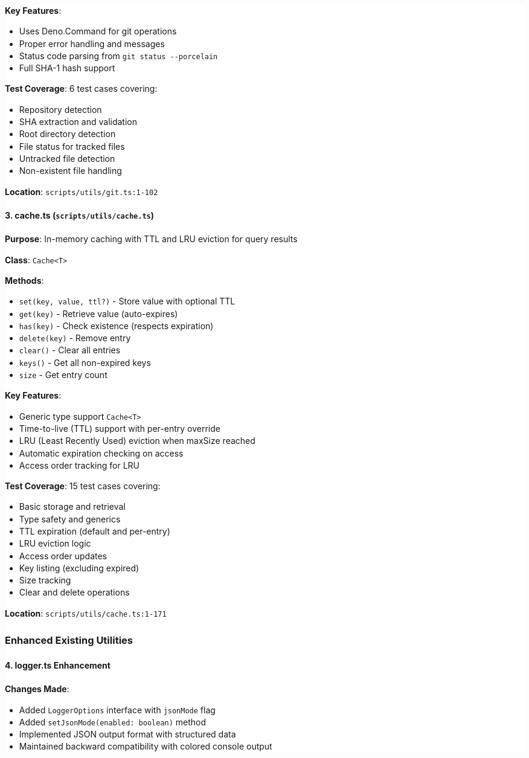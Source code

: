 **Key Features**:
- Uses Deno.Command for git operations
- Proper error handling and messages
- Status code parsing from `git status --porcelain`
- Full SHA-1 hash support

**Test Coverage**: 6 test cases covering:
- Repository detection
- SHA extraction and validation
- Root directory detection
- File status for tracked files
- Untracked file detection
- Non-existent file handling

**Location**: `scripts/utils/git.ts:1-102`

#### 3. cache.ts (`scripts/utils/cache.ts`)
**Purpose**: In-memory caching with TTL and LRU eviction for query results

**Class**: `Cache<T>`

**Methods**:
- `set(key, value, ttl?)` - Store value with optional TTL
- `get(key)` - Retrieve value (auto-expires)
- `has(key)` - Check existence (respects expiration)
- `delete(key)` - Remove entry
- `clear()` - Clear all entries
- `keys()` - Get all non-expired keys
- `size` - Get entry count

**Key Features**:
- Generic type support `Cache<T>`
- Time-to-live (TTL) support with per-entry override
- LRU (Least Recently Used) eviction when maxSize reached
- Automatic expiration checking on access
- Access order tracking for LRU

**Test Coverage**: 15 test cases covering:
- Basic storage and retrieval
- Type safety and generics
- TTL expiration (default and per-entry)
- LRU eviction logic
- Access order updates
- Key listing (excluding expired)
- Size tracking
- Clear and delete operations

**Location**: `scripts/utils/cache.ts:1-171`

### Enhanced Existing Utilities

#### 4. logger.ts Enhancement
**Changes Made**:
- Added `LoggerOptions` interface with `jsonMode` flag
- Added `setJsonMode(enabled: boolean)` method
- Implemented JSON output format with structured data
- Maintained backward compatibility with colored console output
